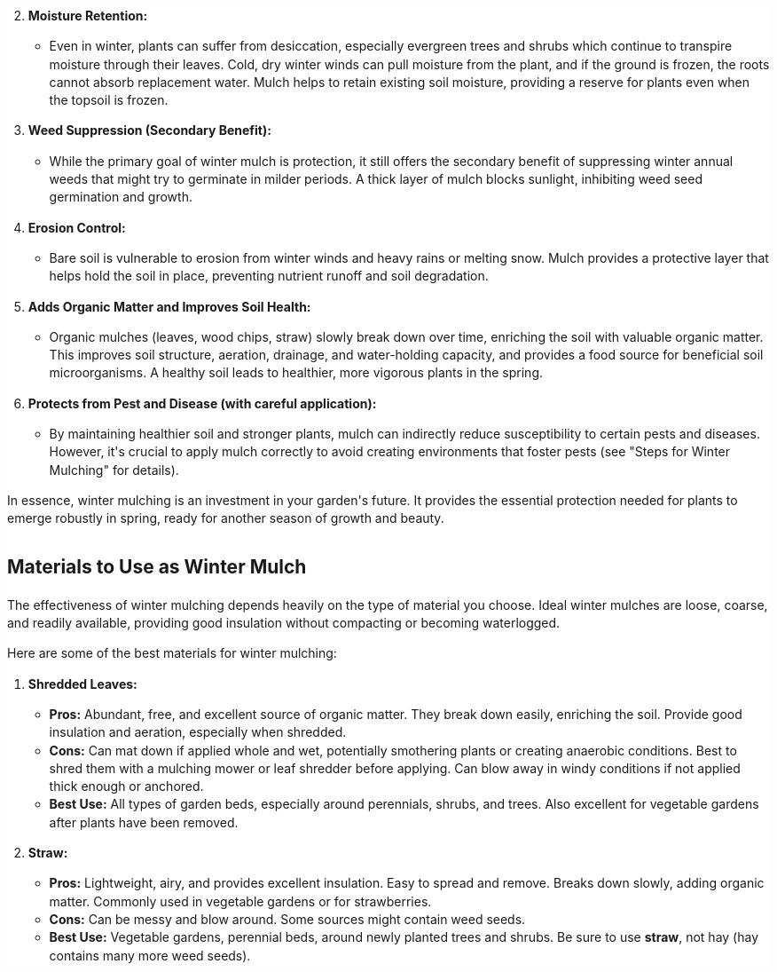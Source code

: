 2.  **Moisture Retention:**
    * Even in winter, plants can suffer from desiccation, especially evergreen trees and shrubs which continue to transpire moisture through their leaves. Cold, dry winter winds can pull moisture from the plant, and if the ground is frozen, the roots cannot absorb replacement water. Mulch helps to retain existing soil moisture, providing a reserve for plants even when the topsoil is frozen.

3.  **Weed Suppression (Secondary Benefit):**
    * While the primary goal of winter mulch is protection, it still offers the secondary benefit of suppressing winter annual weeds that might try to germinate in milder periods. A thick layer of mulch blocks sunlight, inhibiting weed seed germination and growth.

4.  **Erosion Control:**
    * Bare soil is vulnerable to erosion from winter winds and heavy rains or melting snow. Mulch provides a protective layer that helps hold the soil in place, preventing nutrient runoff and soil degradation.

5.  **Adds Organic Matter and Improves Soil Health:**
    * Organic mulches (leaves, wood chips, straw) slowly break down over time, enriching the soil with valuable organic matter. This improves soil structure, aeration, drainage, and water-holding capacity, and provides a food source for beneficial soil microorganisms. A healthy soil leads to healthier, more vigorous plants in the spring.

6.  **Protects from Pest and Disease (with careful application):**
    * By maintaining healthier soil and stronger plants, mulch can indirectly reduce susceptibility to certain pests and diseases. However, it's crucial to apply mulch correctly to avoid creating environments that foster pests (see "Steps for Winter Mulching" for details).

In essence, winter mulching is an investment in your garden's future. It provides the essential protection needed for plants to emerge robustly in spring, ready for another season of growth and beauty.

## Materials to Use as Winter Mulch

The effectiveness of winter mulching depends heavily on the type of material you choose. Ideal winter mulches are loose, coarse, and readily available, providing good insulation without compacting or becoming waterlogged.

Here are some of the best materials for winter mulching:

1.  **Shredded Leaves:**
    * **Pros:** Abundant, free, and excellent source of organic matter. They break down easily, enriching the soil. Provide good insulation and aeration, especially when shredded.
    * **Cons:** Can mat down if applied whole and wet, potentially smothering plants or creating anaerobic conditions. Best to shred them with a mulching mower or leaf shredder before applying. Can blow away in windy conditions if not applied thick enough or anchored.
    * **Best Use:** All types of garden beds, especially around perennials, shrubs, and trees. Also excellent for vegetable gardens after plants have been removed.

2.  **Straw:**
    * **Pros:** Lightweight, airy, and provides excellent insulation. Easy to spread and remove. Breaks down slowly, adding organic matter. Commonly used in vegetable gardens or for strawberries.
    * **Cons:** Can be messy and blow around. Some sources might contain weed seeds.
    * **Best Use:** Vegetable gardens, perennial beds, around newly planted trees and shrubs. Be sure to use **straw**, not hay (hay contains many more weed seeds).
